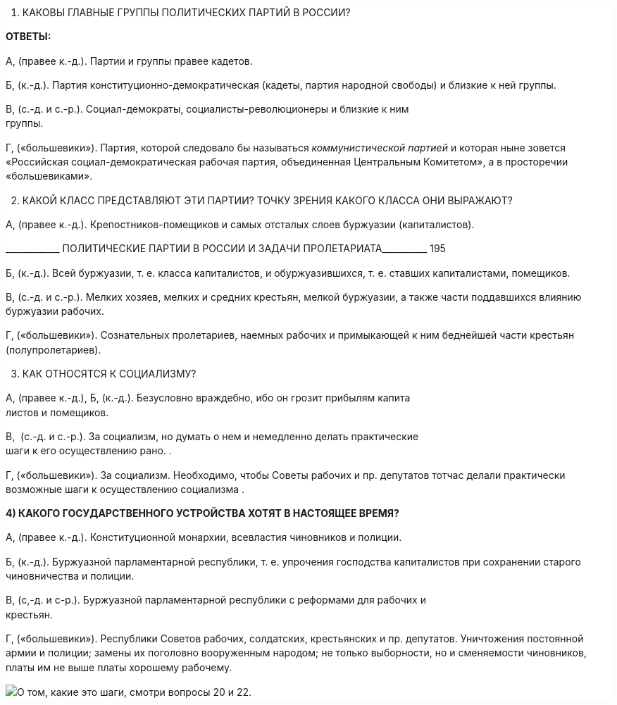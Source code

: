 1) КАКОВЫ ГЛАВНЫЕ ГРУППЫ ПОЛИТИЧЕСКИХ ПАРТИЙ В РОССИИ?

**ОТВЕТЫ:**

A, (правее к.-д.). Партии и группы правее кадетов.

Б, (к.-д.). Партия конституционно-демократическая (кадеты, партия народной свобо­ды) и близкие к ней группы.

B, (с.-д. и с.-р.). Социал-демократы, социалисты-революционеры и близкие к ним  
группы.

Г, («большевики»). Партия, которой следовало бы называться _коммунистической партией_ и которая ныне зовется «Российская социал-демократическая рабочая партия, объединенная Центральным Комитетом», а в просторечии «большевиками».

2) КАКОЙ КЛАСС ПРЕДСТАВЛЯЮТ ЭТИ ПАРТИИ? ТОЧКУ ЗРЕНИЯ КАКОГО КЛАССА ОНИ ВЫРАЖАЮТ?

А, (правее к.-д.). Крепостников-помещиков и самых отсталых слоев буржуазии (ка­питалистов).

  

____________ ПОЛИТИЧЕСКИЕ ПАРТИИ В РОССИИ И ЗАДАЧИ ПРОЛЕТАРИАТА__________ 195

Б, (к.-д.). Всей буржуазии, т. е. класса капиталистов, и обуржуазившихся, т. е. став­ших капиталистами, помещиков.

В, (с.-д. и с.-р.). Мелких хозяев, мелких и средних крестьян, мелкой буржуазии, а также части поддавшихся влиянию буржуазии рабочих.

Г, («большевики»). Сознательных пролетариев, наемных рабочих и примыкающей к ним беднейшей части крестьян (полупролетариев).

3) КАК ОТНОСЯТСЯ К СОЦИАЛИЗМУ?

A, (правее к.-д.), Б, (к.-д.). Безусловно враждебно, ибо он грозит прибылям капита­  
листов и помещиков.

B,  (с.-д. и с.-р.). За социализм, но думать о нем и немедленно делать практические  
шаги к его осуществлению рано. .

Г, («большевики»). За социализм. Необходимо, чтобы Советы рабочих и пр. депута­тов тотчас делали практически возможные шаги к осуществлению социализма .

**4) КАКОГО ГОСУДАРСТВЕННОГО УСТРОЙСТВА ХОТЯТ В НАСТОЯЩЕЕ ВРЕМЯ?**

A, (правее к.-д.). Конституционной монархии, всевластия чиновников и полиции.

Б, (к.-д.). Буржуазной парламентарной республики, т. е. упрочения господства капи­талистов при сохранении старого чиновничества и полиции.

B, (с,-д. и с-р.). Буржуазной парламентарной республики с реформами для рабочих и  
крестьян.

Г, («большевики»). Республики Советов рабочих, солдатских, крестьянских и пр. де­путатов. Уничтожения постоянной армии и полиции; замены их поголовно вооружен­ным народом; не только выборности, но и сменяемости чиновников, платы им не выше платы хорошему рабочему.

![](file:///C:/Users/bot32/AppData/Local/Temp/msohtmlclip1/01/clip_image001.png)О том, какие это шаги, смотри вопросы 20 и 22.

  
